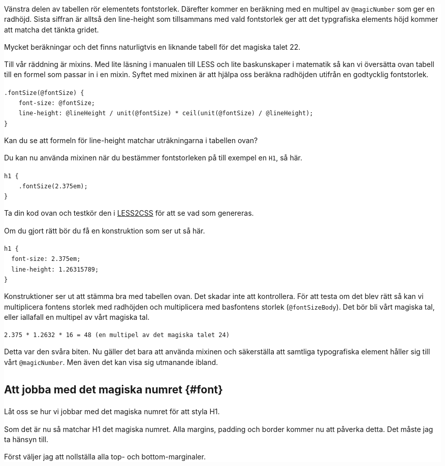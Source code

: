 Vänstra delen av tabellen rör elementets fontstorlek. Därefter kommer en beräkning med en multipel av `@magicNumber` som ger en radhöjd. Sista siffran är alltså den line-height som tillsammans med vald fontstorlek ger att det typgrafiska elements höjd kommer att matcha det tänkta gridet.

Mycket beräkningar och det finns naturligtvis en liknande tabell för det magiska talet 22.

Till vår räddning är mixins. Med lite läsning i manualen till LESS och lite baskunskaper i matematik så kan vi översätta ovan tabell till en formel som passar in i en mixin. Syftet med mixinen är att hjälpa oss beräkna radhöjden utifrån en godtycklig fontstorlek.

```less
.fontSize(@fontSize) {
    font-size: @fontSize;
    line-height: @lineHeight / unit(@fontSize) * ceil(unit(@fontSize) / @lineHeight);
}
```

Kan du se att formeln för line-height matchar uträkningarna i tabellen ovan?

Du kan nu använda mixinen när du bestämmer fontstorleken på till exempel en `H1`, så här.

```less
h1 {
    .fontSize(2.375em);
}
```

Ta din kod ovan och testkör den i [LESS2CSS](http://less2css.org) för att se vad som genereras.

Om du gjort rätt bör du få en konstruktion som ser ut så här.

```less
h1 {
  font-size: 2.375em;
  line-height: 1.26315789;
}
```

Konstruktioner ser ut att stämma bra med tabellen ovan. Det skadar inte att kontrollera. För att testa om det blev rätt så kan vi multiplicera fontens storlek med radhöjden och multiplicera med basfontens storlek (`@fontSizeBody`). Det bör bli vårt magiska tal, eller iallafall en multipel av vårt magiska tal.

```text
2.375 * 1.2632 * 16 = 48 (en multipel av det magiska talet 24)
```

Detta var den svåra biten. Nu gäller det bara att använda mixinen och säkerställa att samtliga typografiska element håller sig till vårt `@magicNumber`. Men även det kan visa sig utmanande ibland.



Att jobba med det magiska numret {#font}
-------------------------------

Låt oss se hur vi jobbar med det magiska numret för att styla H1.

Som det är nu så matchar H1 det magiska numret. Alla margins, padding och border kommer nu att påverka detta. Det måste jag ta hänsyn till.

Först väljer jag att nollställa alla top- och bottom-marginaler. 
